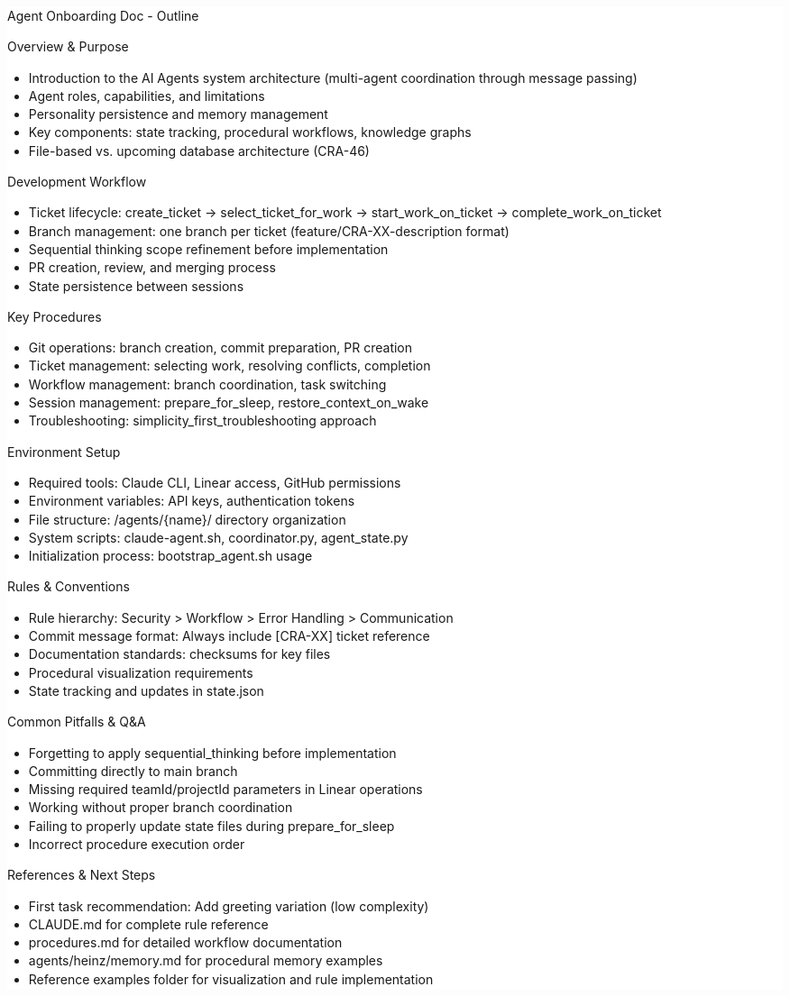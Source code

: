Agent Onboarding Doc - Outline

  Overview & Purpose

  - Introduction to the AI Agents system architecture (multi-agent coordination through message passing)
  - Agent roles, capabilities, and limitations
  - Personality persistence and memory management
  - Key components: state tracking, procedural workflows, knowledge graphs
  - File-based vs. upcoming database architecture (CRA-46)

  Development Workflow

  - Ticket lifecycle: create_ticket → select_ticket_for_work → start_work_on_ticket → complete_work_on_ticket
  - Branch management: one branch per ticket (feature/CRA-XX-description format)
  - Sequential thinking scope refinement before implementation
  - PR creation, review, and merging process
  - State persistence between sessions

  Key Procedures

  - Git operations: branch creation, commit preparation, PR creation
  - Ticket management: selecting work, resolving conflicts, completion
  - Workflow management: branch coordination, task switching
  - Session management: prepare_for_sleep, restore_context_on_wake
  - Troubleshooting: simplicity_first_troubleshooting approach

  Environment Setup

  - Required tools: Claude CLI, Linear access, GitHub permissions
  - Environment variables: API keys, authentication tokens
  - File structure: /agents/{name}/ directory organization
  - System scripts: claude-agent.sh, coordinator.py, agent_state.py
  - Initialization process: bootstrap_agent.sh usage

  Rules & Conventions

  - Rule hierarchy: Security > Workflow > Error Handling > Communication
  - Commit message format: Always include [CRA-XX] ticket reference
  - Documentation standards: checksums for key files
  - Procedural visualization requirements
  - State tracking and updates in state.json

  Common Pitfalls & Q&A

  - Forgetting to apply sequential_thinking before implementation
  - Committing directly to main branch
  - Missing required teamId/projectId parameters in Linear operations
  - Working without proper branch coordination
  - Failing to properly update state files during prepare_for_sleep
  - Incorrect procedure execution order

  References & Next Steps

  - First task recommendation: Add greeting variation (low complexity)
  - CLAUDE.md for complete rule reference
  - procedures.md for detailed workflow documentation
  - agents/heinz/memory.md for procedural memory examples
  - Reference examples folder for visualization and rule implementation
